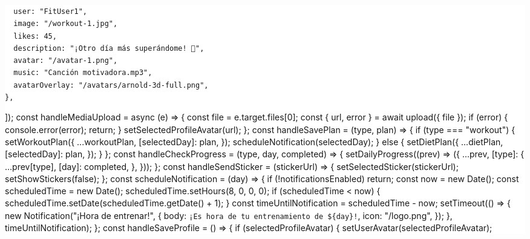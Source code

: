       user: "FitUser1",
      image: "/workout-1.jpg",
      likes: 45,
      description: "¡Otro día más superándome! 💪",
      avatar: "/avatar-1.png",
      music: "Canción motivadora.mp3",
      avatarOverlay: "/avatars/arnold-3d-full.png",
    },
  ]);
  const handleMediaUpload = async (e) => {
    const file = e.target.files[0];
    const { url, error } = await upload({ file });
    if (error) {
      console.error(error);
      return;
    }
    setSelectedProfileAvatar(url);
  };
  const handleSavePlan = (type, plan) => {
    if (type === "workout") {
      setWorkoutPlan({
        ...workoutPlan,
        [selectedDay]: plan,
      });
      scheduleNotification(selectedDay);
    } else {
      setDietPlan({
        ...dietPlan,
        [selectedDay]: plan,
      });
    }
  };
  const handleCheckProgress = (type, day, completed) => {
    setDailyProgress((prev) => ({
      ...prev,
      [type]: {
        ...prev[type],
        [day]: completed,
      },
    }));
  };
  const handleSendSticker = (stickerUrl) => {
    setSelectedSticker(stickerUrl);
    setShowStickers(false);
  };
  const scheduleNotification = (day) => {
    if (!notificationsEnabled) return;
    const now = new Date();
    const scheduledTime = new Date();
    scheduledTime.setHours(8, 0, 0, 0);
    if (scheduledTime < now) {
      scheduledTime.setDate(scheduledTime.getDate() + 1);
    }
    const timeUntilNotification = scheduledTime - now;
    setTimeout(() => {
      new Notification("¡Hora de entrenar!", {
        body: `¡Es hora de tu entrenamiento de ${day}!`,
        icon: "/logo.png",
      });
    }, timeUntilNotification);
  };
  const handleSaveProfile = () => {
    if (selectedProfileAvatar) {
      setUserAvatar(selectedProfileAvatar);